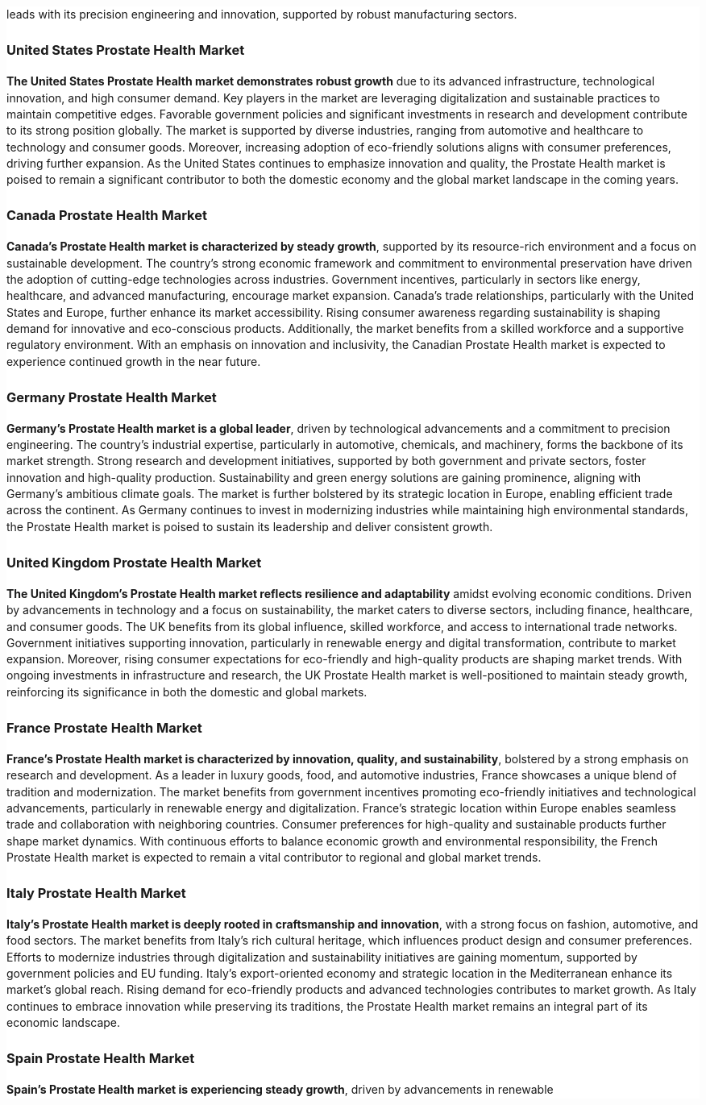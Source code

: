 leads with its precision engineering and innovation, supported by robust manufacturing sectors.</span></em></p></blockquote><h3><strong>United States Prostate Health Market</strong></h3><p><strong>The United States Prostate Health market demonstrates robust growth</strong> due to its advanced infrastructure, technological innovation, and high consumer demand. Key players in the market are leveraging digitalization and sustainable practices to maintain competitive edges. Favorable government policies and significant investments in research and development contribute to its strong position globally. The market is supported by diverse industries, ranging from automotive and healthcare to technology and consumer goods. Moreover, increasing adoption of eco-friendly solutions aligns with consumer preferences, driving further expansion. As the United States continues to emphasize innovation and quality, the Prostate Health market is poised to remain a significant contributor to both the domestic economy and the global market landscape in the coming years.</p><h3><strong>Canada Prostate Health Market</strong></h3><p><strong>Canada&rsquo;s Prostate Health market is characterized by steady growth</strong>, supported by its resource-rich environment and a focus on sustainable development. The country&rsquo;s strong economic framework and commitment to environmental preservation have driven the adoption of cutting-edge technologies across industries. Government incentives, particularly in sectors like energy, healthcare, and advanced manufacturing, encourage market expansion. Canada&rsquo;s trade relationships, particularly with the United States and Europe, further enhance its market accessibility. Rising consumer awareness regarding sustainability is shaping demand for innovative and eco-conscious products. Additionally, the market benefits from a skilled workforce and a supportive regulatory environment. With an emphasis on innovation and inclusivity, the Canadian Prostate Health market is expected to experience continued growth in the near future.</p><h3><strong>Germany Prostate Health Market</strong></h3><p><strong>Germany&rsquo;s Prostate Health market is a global leader</strong>, driven by technological advancements and a commitment to precision engineering. The country&rsquo;s industrial expertise, particularly in automotive, chemicals, and machinery, forms the backbone of its market strength. Strong research and development initiatives, supported by both government and private sectors, foster innovation and high-quality production. Sustainability and green energy solutions are gaining prominence, aligning with Germany&rsquo;s ambitious climate goals. The market is further bolstered by its strategic location in Europe, enabling efficient trade across the continent. As Germany continues to invest in modernizing industries while maintaining high environmental standards, the Prostate Health market is poised to sustain its leadership and deliver consistent growth.</p><h3><strong>United Kingdom Prostate Health Market</strong></h3><p><strong>The United Kingdom&rsquo;s Prostate Health market reflects resilience and adaptability</strong> amidst evolving economic conditions. Driven by advancements in technology and a focus on sustainability, the market caters to diverse sectors, including finance, healthcare, and consumer goods. The UK benefits from its global influence, skilled workforce, and access to international trade networks. Government initiatives supporting innovation, particularly in renewable energy and digital transformation, contribute to market expansion. Moreover, rising consumer expectations for eco-friendly and high-quality products are shaping market trends. With ongoing investments in infrastructure and research, the UK Prostate Health market is well-positioned to maintain steady growth, reinforcing its significance in both the domestic and global markets.</p><h3><strong>France Prostate Health Market</strong></h3><p><strong>France&rsquo;s Prostate Health market is characterized by innovation, quality, and sustainability</strong>, bolstered by a strong emphasis on research and development. As a leader in luxury goods, food, and automotive industries, France showcases a unique blend of tradition and modernization. The market benefits from government incentives promoting eco-friendly initiatives and technological advancements, particularly in renewable energy and digitalization. France&rsquo;s strategic location within Europe enables seamless trade and collaboration with neighboring countries. Consumer preferences for high-quality and sustainable products further shape market dynamics. With continuous efforts to balance economic growth and environmental responsibility, the French Prostate Health market is expected to remain a vital contributor to regional and global market trends.</p><h3><strong>Italy Prostate Health Market</strong></h3><p><strong>Italy&rsquo;s Prostate Health market is deeply rooted in craftsmanship and innovation</strong>, with a strong focus on fashion, automotive, and food sectors. The market benefits from Italy&rsquo;s rich cultural heritage, which influences product design and consumer preferences. Efforts to modernize industries through digitalization and sustainability initiatives are gaining momentum, supported by government policies and EU funding. Italy&rsquo;s export-oriented economy and strategic location in the Mediterranean enhance its market&rsquo;s global reach. Rising demand for eco-friendly products and advanced technologies contributes to market growth. As Italy continues to embrace innovation while preserving its traditions, the Prostate Health market remains an integral part of its economic landscape.</p><h3><strong>Spain Prostate Health Market</strong></h3><p><strong>Spain&rsquo;s Prostate Health market is experiencing steady growth</strong>, driven by advancements in renewable